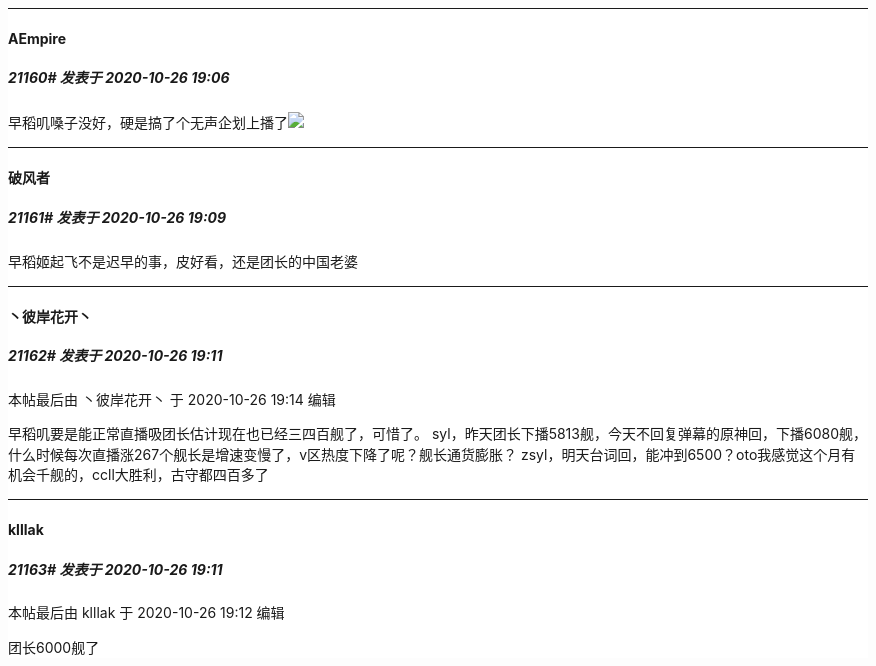 





-----

####  AEmpire  
##### 21160#       发表于 2020-10-26 19:06




早稻叽嗓子没好，硬是搞了个无声企划上播了<img src="https://static.saraba1st.com/image/smiley/face2017/068.png" referrerpolicy="no-referrer">







-----

####  破风者  
##### 21161#       发表于 2020-10-26 19:09




早稻姬起飞不是迟早的事，皮好看，还是团长的中国老婆







-----

####  丶彼岸花开丶  
##### 21162#       发表于 2020-10-26 19:11



 本帖最后由 丶彼岸花开丶 于 2020-10-26 19:14 编辑 

早稻叽要是能正常直播吸团长估计现在也已经三四百舰了，可惜了。
syl，昨天团长下播5813舰，今天不回复弹幕的原神回，下播6080舰，什么时候每次直播涨267个舰长是增速变慢了，v区热度下降了呢？舰长通货膨胀？
zsyl，明天台词回，能冲到6500？oto我感觉这个月有机会千舰的，ccll大胜利，古守都四百多了







-----

####  klllak  
##### 21163#       发表于 2020-10-26 19:11



 本帖最后由 klllak 于 2020-10-26 19:12 编辑 

团长6000舰了
